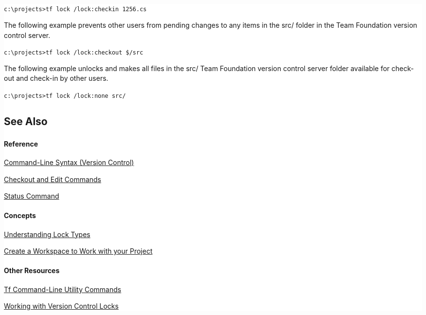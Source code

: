 ```
c:\projects>tf lock /lock:checkin 1256.cs
```

The following example prevents other users from pending changes to any items in the src/ folder in the Team Foundation version control server.

```
c:\projects>tf lock /lock:checkout $/src
```

The following example unlocks and makes all files in the src/ Team Foundation version control server folder available for check-out and check-in by other users.

```
c:\projects>tf lock /lock:none src/
```

## See Also

#### Reference

[Command-Line Syntax (Version Control)](https://msdn.microsoft.com/library/56f7w6be)

[Checkout and Edit Commands](checkout-or-edit-command.md)

[Status Command](status-command.md)

#### Concepts

[Understanding Lock Types](understand-lock-types.md)

[Create a Workspace to Work with your Project](create-work-workspaces.md)

#### Other Resources

[Tf Command-Line Utility Commands](https://msdn.microsoft.com/library/z51z7zy0)

[Working with Version Control Locks](work-version-control-locks.md)
